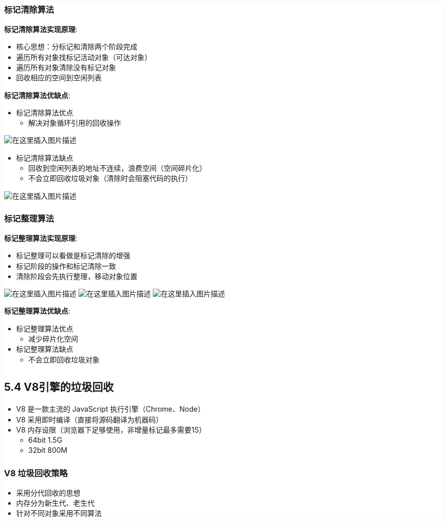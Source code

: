 ### 标记清除算法

**标记清除算法实现原理**:

- 核心思想：分标记和清除两个阶段完成
- 遍历所有对象找标记活动对象（可达对象）
- 遍历所有对象清除没有标记对象
- 回收相应的空间到空闲列表

**标记清除算法优缺点**:

- 标记清除算法优点
  - 解决对象循环引用的回收操作

![在这里插入图片描述](https://img-blog.csdnimg.cn/20201009152844235.png?x-oss-process=image/watermark,type_ZmFuZ3poZW5naGVpdGk,shadow_10,text_aHR0cHM6Ly9ibG9nLmNzZG4ubmV0L3FxXzQ1MTQ5MjU2,size_16,color_FFFFFF,t_70#pic_center)

- 标记清除算法缺点
  - 回收到空闲列表的地址不连续，浪费空间（空间碎片化）
  - 不会立即回收垃圾对象（清除时会阻塞代码的执行）

![在这里插入图片描述](https://img-blog.csdnimg.cn/20201009152855618.png?x-oss-process=image/watermark,type_ZmFuZ3poZW5naGVpdGk,shadow_10,text_aHR0cHM6Ly9ibG9nLmNzZG4ubmV0L3FxXzQ1MTQ5MjU2,size_16,color_FFFFFF,t_70#pic_center)

### 标记整理算法

**标记整理算法实现原理**:

- 标记整理可以看做是标记清除的增强
- 标记阶段的操作和标记清除一致
- 清除阶段会先执行整理，移动对象位置

![在这里插入图片描述](https://img-blog.csdnimg.cn/20201009153656558.png?x-oss-process=image/watermark,type_ZmFuZ3poZW5naGVpdGk,shadow_10,text_aHR0cHM6Ly9ibG9nLmNzZG4ubmV0L3FxXzQ1MTQ5MjU2,size_16,color_FFFFFF,t_70#pic_center)
![在这里插入图片描述](https://img-blog.csdnimg.cn/20201009153705369.png?x-oss-process=image/watermark,type_ZmFuZ3poZW5naGVpdGk,shadow_10,text_aHR0cHM6Ly9ibG9nLmNzZG4ubmV0L3FxXzQ1MTQ5MjU2,size_16,color_FFFFFF,t_70#pic_center)
![在这里插入图片描述](https://img-blog.csdnimg.cn/202010091537159.png?x-oss-process=image/watermark,type_ZmFuZ3poZW5naGVpdGk,shadow_10,text_aHR0cHM6Ly9ibG9nLmNzZG4ubmV0L3FxXzQ1MTQ5MjU2,size_16,color_FFFFFF,t_70#pic_center)

**标记整理算法优缺点**:

- 标记整理算法优点
  - 减少碎片化空间
- 标记整理算法缺点
  - 不会立即回收垃圾对象

## 5.4 V8引擎的垃圾回收

- V8 是一款主流的 JavaScript 执行引擎（Chrome、Node）
- V8 采用即时编译（直接将源码翻译为机器码）
- V8 内存设限（浏览器下足够使用，非增量标记最多需要1S）
  - 64bit 1.5G
  - 32bit 800M

### V8 垃圾回收策略

- 采用分代回收的思想
- 内存分为新生代、老生代
- 针对不同对象采用不同算法
